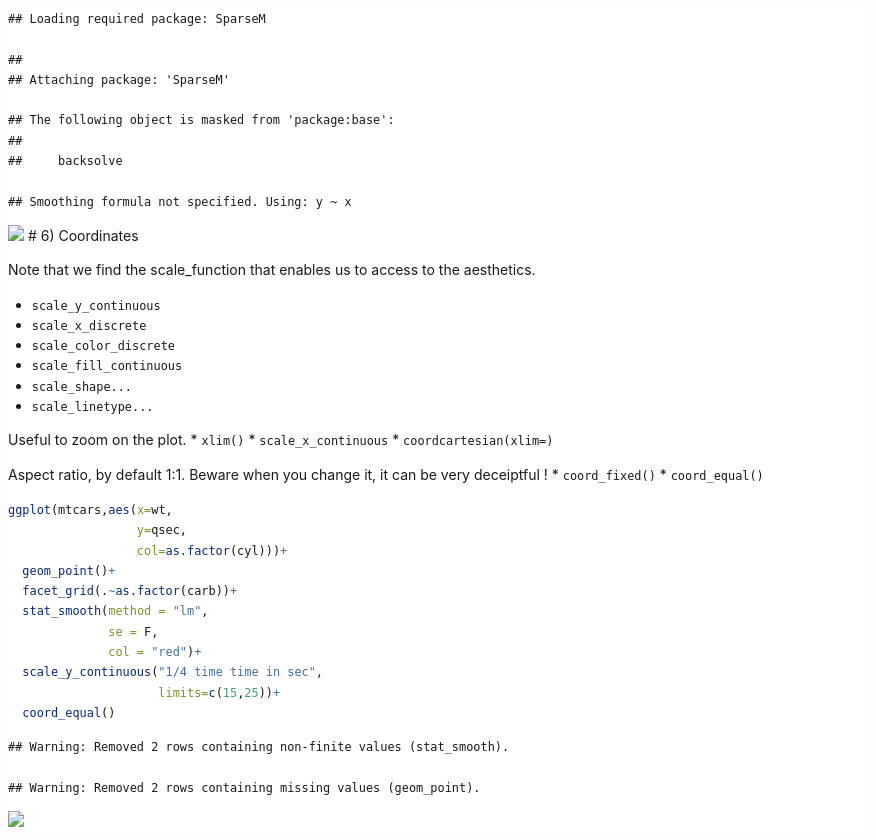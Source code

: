     ## Loading required package: SparseM

    ## 
    ## Attaching package: 'SparseM'

    ## The following object is masked from 'package:base':
    ## 
    ##     backsolve

    ## Smoothing formula not specified. Using: y ~ x

![](Grammar_of_Graphic_files/figure-markdown_github/unnamed-chunk-15-1.png) \# 6) Coordinates

Note that we find the scale\_function that enables us to access to the aesthetics.

-   `scale_y_continuous`
-   `scale_x_discrete`
-   `scale_color_discrete`
-   `scale_fill_continuous`
-   `scale_shape...`
-   `scale_linetype...`

Useful to zoom on the plot. \* `xlim()` \* `scale_x_continuous` \* `coordcartesian(xlim=)`

Aspect ratio, by default 1:1. Beware when you change it, it can be very deceiptful ! \* `coord_fixed()` \* `coord_equal()`

``` r
ggplot(mtcars,aes(x=wt,
                  y=qsec,
                  col=as.factor(cyl)))+
  geom_point()+
  facet_grid(.~as.factor(carb))+
  stat_smooth(method = "lm",
              se = F,
              col = "red")+
  scale_y_continuous("1/4 time time in sec",
                     limits=c(15,25))+
  coord_equal()
```

    ## Warning: Removed 2 rows containing non-finite values (stat_smooth).

    ## Warning: Removed 2 rows containing missing values (geom_point).

![](Grammar_of_Graphic_files/figure-markdown_github/unnamed-chunk-16-1.png)
